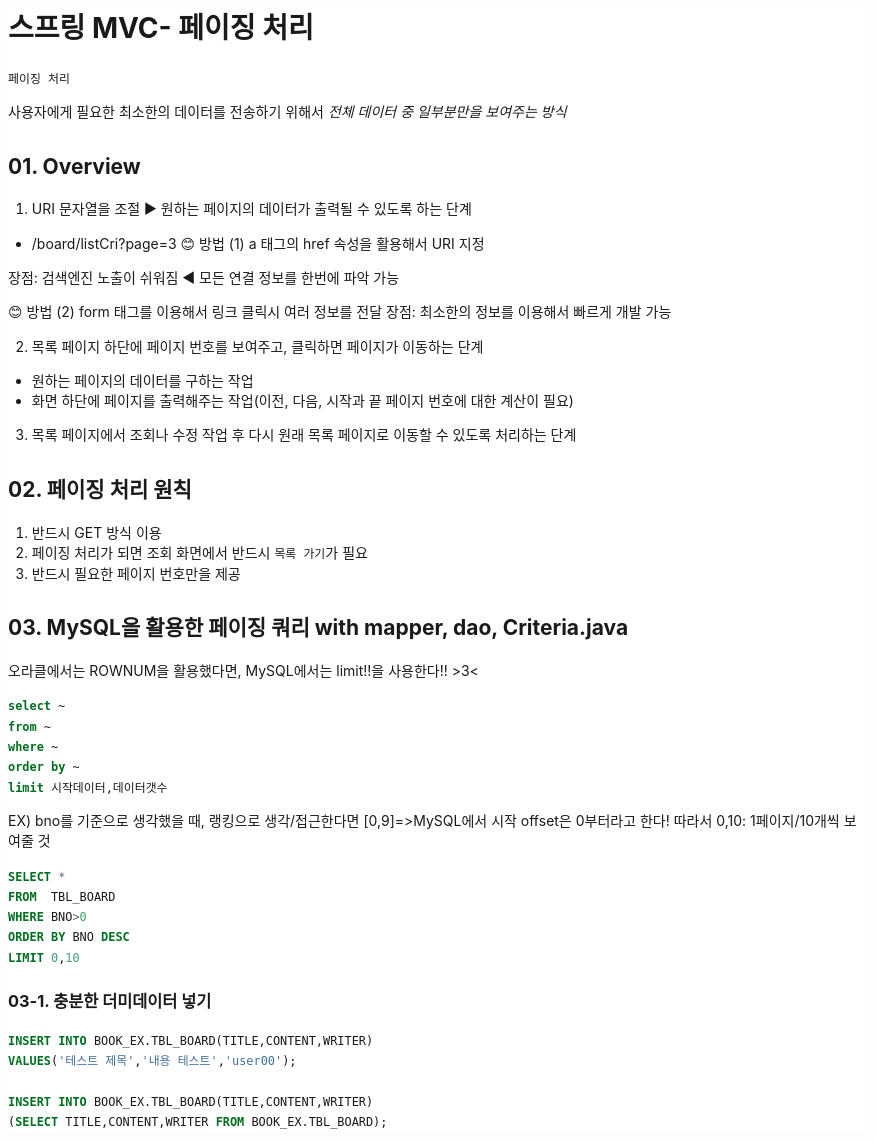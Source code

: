 ﻿# 스프링 MVC- 페이징 처리

`페이징 처리`

사용자에게 필요한 최소한의 데이터를 전송하기 위해서 *전체 데이터 중 일부분만을 보여주는 방식*

## 01. Overview

1. URI 문자열을 조절 ▶ 원하는 페이지의 데이터가 출력될 수 있도록 하는 단계
- /board/listCri?page=3
😊 방법 (1) a 태그의 href 속성을 활용해서 URI 지정

 장점: 검색엔진 노출이 쉬워짐 ◀ 모든 연결 정보를 한번에 파악 가능

😊 방법 (2) form 태그를 이용해서 링크 클릭시 여러 정보를 전달
장점: 최소한의 정보를 이용해서 빠르게 개발 가능

2. 목록 페이지 하단에 페이지 번호를 보여주고, 클릭하면 페이지가 이동하는 단계

- 원하는 페이지의 데이터를 구하는 작업
- 화면 하단에 페이지를 출력해주는 작업(이전, 다음, 시작과 끝 페이지 번호에 대한 계산이 필요)

3. 목록 페이지에서 조회나 수정 작업 후 다시 원래 목록 페이지로 이동할 수 있도록 처리하는 단계

## 02. 페이징 처리 원칙

1. 반드시 GET 방식 이용
2. 페이징 처리가 되면 조회 화면에서 반드시 `목록 가기`가 필요
3. 반드시 필요한 페이지 번호만을 제공

## 03. MySQL을 활용한 페이징 쿼리 with mapper, dao, Criteria.java

오라클에서는 ROWNUM을 활용했다면, MySQL에서는 limit!!을 사용한다!! >3<

```sql
select ~
from ~
where ~
order by ~
limit 시작데이터,데이터갯수
```

EX) bno를 기준으로 생각했을 때, 랭킹으로 생각/접근한다면 [0,9]=>MySQL에서 시작 offset은 0부터라고 한다!
따라서 0,10: 1페이지/10개씩 보여줄 것
```sql
SELECT *
FROM  TBL_BOARD
WHERE BNO>0
ORDER BY BNO DESC
LIMIT 0,10
```

### 03-1. 충분한 더미데이터 넣기

```sql
INSERT INTO BOOK_EX.TBL_BOARD(TITLE,CONTENT,WRITER)
VALUES('테스트 제목','내용 테스트','user00');

INSERT INTO BOOK_EX.TBL_BOARD(TITLE,CONTENT,WRITER)
(SELECT TITLE,CONTENT,WRITER FROM BOOK_EX.TBL_BOARD);
```
